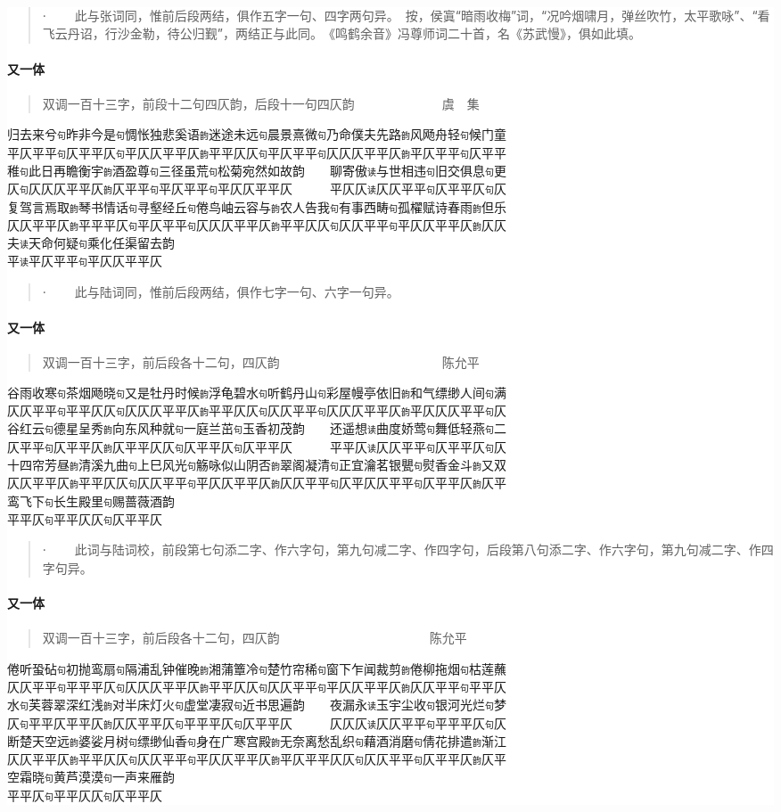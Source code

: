 > ·   　　此与张词同，惟前后段两结，俱作五字一句、四字两句异。　按，侯寘“暗雨收梅”词，“况吟烟啸月，弹丝吹竹，太平歌咏”、“看飞云丹诏，行沙金勒，待公归觐”，两结正与此同。　《鸣鹤余音》冯尊师词二十首，名《苏武慢》，俱如此填。 

#### 又一体　
> 双调一百十三字，前段十二句四仄韵，后段十一句四仄韵　　　　　　　虞　集

归去来兮<font size=1>句</font>昨非今是<font size=1>句</font>惆怅独悲奚语<font size=1>韵</font>迷途未远<font size=1>句</font>晨景熹微<font size=1>句</font>乃命僕夫先路<font size=1>韵</font>风飏舟轻<font size=1>句</font>候门童  
平仄平平<font size=1>句</font>仄平平仄<font size=1>句</font>平仄仄平平仄<font size=1>韵</font>平平仄仄<font size=1>句</font>平仄平平<font size=1>句</font>仄仄仄平平仄<font size=1>韵</font>平仄平平<font size=1>句</font>仄平平  
稚<font size=1>句</font>此日再瞻衡宇<font size=1>韵</font>酒盈尊<font size=1>句</font>三径虽荒<font size=1>句</font>松菊宛然如故韵　　聊寄傲<font size=1>读</font>与世相违<font size=1>句</font>旧交俱息<font size=1>句</font>更    
仄<font size=1>句</font>仄仄仄平平仄<font size=1>韵</font>仄平平<font size=1>句</font>平仄平平<font size=1>句</font>平仄仄平平仄　　　平仄仄<font size=1>读</font>仄仄平平<font size=1>句</font>仄平平仄<font size=1>句</font>仄    
复驾言焉取<font size=1>韵</font>琴书情话<font size=1>句</font>寻壑经丘<font size=1>句</font>倦鸟岫云容与<font size=1>韵</font>农人告我<font size=1>句</font>有事西畴<font size=1>句</font>孤櫂赋诗春雨<font size=1>韵</font>但乐  
仄仄平平仄<font size=1>韵</font>平平平仄<font size=1>句</font>平仄平平<font size=1>句</font>仄仄仄平平仄<font size=1>韵</font>平平仄仄<font size=1>句</font>仄仄平平<font size=1>句</font>平仄仄平平仄<font size=1>韵</font>仄仄  
夫<font size=1>读</font>天命何疑<font size=1>句</font>乘化任渠留去韵  
平<font size=1>读</font>平仄平平<font size=1>句</font>平仄仄平平仄  

> ·   　　此与陆词同，惟前后段两结，俱作七字一句、六字一句异。 

#### 又一体　
> 双调一百十三字，前后段各十二句，四仄韵　　　　　　　　　　　　　陈允平

谷雨收寒<font size=1>句</font>茶烟飏晓<font size=1>句</font>又是牡丹时候<font size=1>韵</font>浮龟碧水<font size=1>句</font>听鹤丹山<font size=1>句</font>彩屋幔亭依旧<font size=1>韵</font>和气缥缈人间<font size=1>句</font>满  
仄仄平平<font size=1>句</font>平平仄仄<font size=1>句</font>仄仄仄平平仄<font size=1>韵</font>平平仄仄<font size=1>句</font>仄仄平平<font size=1>句</font>仄仄仄平平仄<font size=1>韵</font>平仄仄仄平平<font size=1>句</font>仄  
谷红云<font size=1>句</font>德星呈秀<font size=1>韵</font>向东风种就<font size=1>句</font>一庭兰茁<font size=1>句</font>玉香初茂韵　　还遥想<font size=1>读</font>曲度娇莺<font size=1>句</font>舞低轻燕<font size=1>句</font>二    
仄平平<font size=1>句</font>仄平平仄<font size=1>韵</font>仄平平仄仄<font size=1>句</font>仄平平仄<font size=1>句</font>仄平平仄　　　平平仄<font size=1>读</font>仄仄平平<font size=1>句</font>仄平平仄<font size=1>句</font>仄    
十四帘芳昼<font size=1>韵</font>清溪九曲<font size=1>句</font>上巳风光<font size=1>句</font>觞咏似山阴否<font size=1>韵</font>翠阁凝清<font size=1>句</font>正宜瀹茗银甖<font size=1>句</font>熨香金斗<font size=1>韵</font>又双  
仄仄平平仄<font size=1>韵</font>平平仄仄<font size=1>句</font>仄仄平平<font size=1>句</font>平仄仄平平仄<font size=1>韵</font>仄仄平平<font size=1>句</font>仄平仄仄平平<font size=1>句</font>仄平平仄<font size=1>韵</font>仄平  
鸾飞下<font size=1>句</font>长生殿里<font size=1>句</font>赐蔷薇酒韵  
平平仄<font size=1>句</font>平平仄仄<font size=1>句</font>仄平平仄  

> ·   　　此词与陆词校，前段第七句添二字、作六字句，第九句减二字、作四字句，后段第八句添二字、作六字句，第九句减二字、作四字句异。 

#### 又一体　
> 双调一百十三字，前后段各十二句，四仄韵　　　　　　　　　　　　陈允平

倦听蛩砧<font size=1>句</font>初抛鸾扇<font size=1>句</font>隔浦乱钟催晚<font size=1>韵</font>湘蒲簟冷<font size=1>句</font>楚竹帘稀<font size=1>句</font>窗下乍闻裁剪<font size=1>韵</font>倦柳拖烟<font size=1>句</font>枯莲蘸  
仄仄平平<font size=1>句</font>平平平仄<font size=1>句</font>仄仄仄平平仄<font size=1>韵</font>平平仄仄<font size=1>句</font>仄仄平平<font size=1>句</font>平仄仄平平仄<font size=1>韵</font>仄仄平平<font size=1>句</font>平平仄  
水<font size=1>句</font>芙蓉翠深红浅<font size=1>韵</font>对半床灯火<font size=1>句</font>虚堂凄寂<font size=1>句</font>近书思遍韵　　夜漏永<font size=1>读</font>玉宇尘收<font size=1>句</font>银河光烂<font size=1>句</font>梦    
仄<font size=1>句</font>平平仄平平仄<font size=1>韵</font>仄仄平平仄<font size=1>句</font>平平平仄<font size=1>句</font>仄平平仄　　　仄仄仄<font size=1>读</font>仄仄平平<font size=1>句</font>平平平仄<font size=1>句</font>仄    
断楚天空远<font size=1>韵</font>婆娑月树<font size=1>句</font>缥缈仙香<font size=1>句</font>身在广寒宫殿<font size=1>韵</font>无奈离愁乱织<font size=1>句</font>藉酒消磨<font size=1>句</font>倩花排遣<font size=1>韵</font>渐江    
仄仄平平仄<font size=1>韵</font>平平仄仄<font size=1>句</font>仄仄平平<font size=1>句</font>平仄仄平平仄<font size=1>韵</font>平仄平平仄仄<font size=1>句</font>仄仄平平<font size=1>句</font>仄平平仄<font size=1>韵</font>仄平    
空霜晓<font size=1>句</font>黄芦漠漠<font size=1>句</font>一声来雁韵  
平平仄<font size=1>句</font>平平仄仄<font size=1>句</font>仄平平仄  
